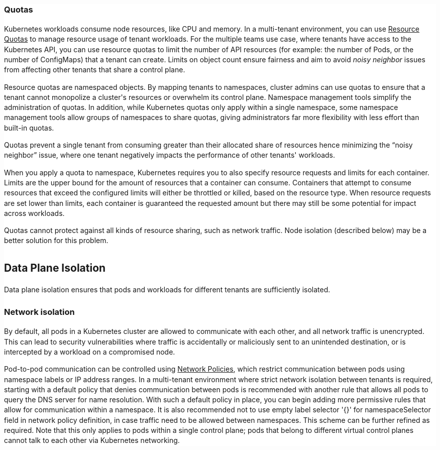 ### Quotas

Kubernetes workloads consume node resources, like CPU and memory. In a multi-tenant environment,
you can use [Resource Quotas](/docs/concepts/policy/resource-quotas/) to manage resource usage of
tenant workloads. For the multiple teams use case, where tenants have access to the Kubernetes
API, you can use resource quotas to limit the number of API resources (for example: the number of
Pods, or the number of ConfigMaps) that a tenant can create. Limits on object count ensure
fairness and aim to avoid _noisy neighbor_ issues from affecting other tenants that share a
control plane.

Resource quotas are namespaced objects. By mapping tenants to namespaces, cluster admins can use
quotas to ensure that a tenant cannot monopolize a cluster's resources or overwhelm its control
plane. Namespace management tools simplify the administration of quotas. In addition, while
Kubernetes quotas only apply within a single namespace, some namespace management tools allow
groups of namespaces to share quotas, giving administrators far more flexibility with less effort
than built-in quotas.

Quotas prevent a single tenant from consuming greater than their allocated share of resources
hence minimizing the “noisy neighbor” issue, where one tenant negatively impacts the performance
of other tenants' workloads.

When you apply a quota to namespace, Kubernetes requires you to also specify resource requests and
limits for each container. Limits are the upper bound for the amount of resources that a container
can consume. Containers that attempt to consume resources that exceed the configured limits will
either be throttled or killed, based on the resource type. When resource requests are set lower
than limits, each container is guaranteed the requested amount but there may still be some
potential for impact across workloads.

Quotas cannot protect against all kinds of resource sharing, such as network traffic.
Node isolation (described below) may be a better solution for this problem.

## Data Plane Isolation

Data plane isolation ensures that pods and workloads for different tenants are sufficiently
isolated.

### Network isolation

By default, all pods in a Kubernetes cluster are allowed to communicate with each other, and all
network traffic is unencrypted. This can lead to security vulnerabilities where traffic is
accidentally or maliciously sent to an unintended destination, or is intercepted by a workload on
a compromised node.

Pod-to-pod communication can be controlled using [Network Policies](/docs/concepts/services-networking/network-policies/),
which restrict communication between pods using namespace labels or IP address ranges.
In a multi-tenant environment where strict network isolation between tenants is required, starting
with a default policy that denies communication between pods is recommended with another rule that
allows all pods to query the DNS server for name resolution. With such a default policy in place,
you can begin adding more permissive rules that allow for communication within a namespace.
It is also recommended not to use empty label selector '{}' for namespaceSelector field in network policy definition,
in case traffic need to be allowed between namespaces.
This scheme can be further refined as required. Note that this only applies to pods within a single
control plane; pods that belong to different virtual control planes cannot talk to each other via
Kubernetes networking.
